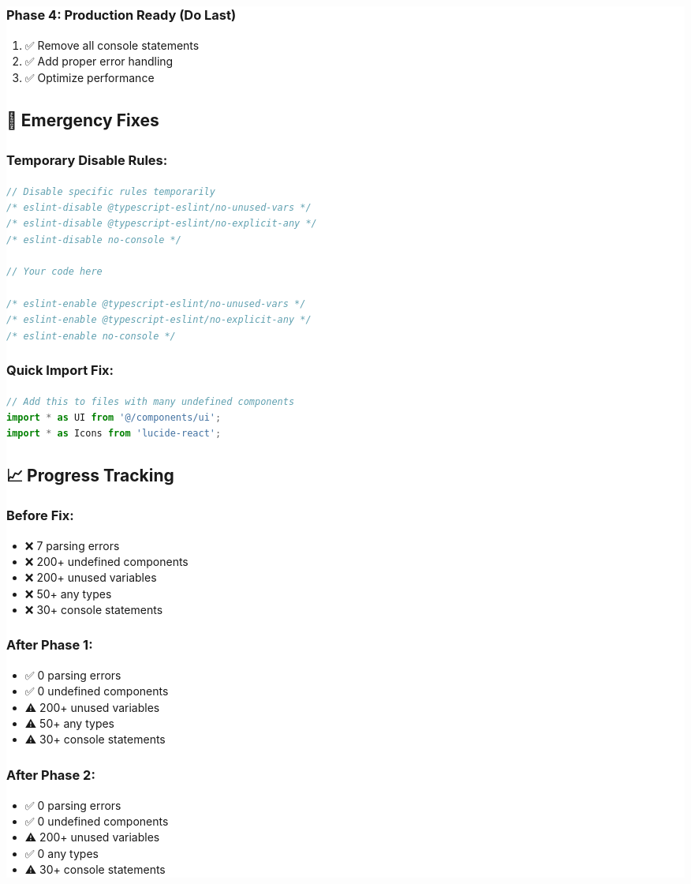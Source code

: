 ### **Phase 4: Production Ready (Do Last)**
1. ✅ Remove all console statements
2. ✅ Add proper error handling
3. ✅ Optimize performance

## 🚨 **Emergency Fixes**

### **Temporary Disable Rules:**
```typescript
// Disable specific rules temporarily
/* eslint-disable @typescript-eslint/no-unused-vars */
/* eslint-disable @typescript-eslint/no-explicit-any */
/* eslint-disable no-console */

// Your code here

/* eslint-enable @typescript-eslint/no-unused-vars */
/* eslint-enable @typescript-eslint/no-explicit-any */
/* eslint-enable no-console */
```

### **Quick Import Fix:**
```typescript
// Add this to files with many undefined components
import * as UI from '@/components/ui';
import * as Icons from 'lucide-react';
```

## 📈 **Progress Tracking**

### **Before Fix:**
- ❌ 7 parsing errors
- ❌ 200+ undefined components
- ❌ 200+ unused variables
- ❌ 50+ any types
- ❌ 30+ console statements

### **After Phase 1:**
- ✅ 0 parsing errors
- ✅ 0 undefined components
- ⚠️ 200+ unused variables
- ⚠️ 50+ any types
- ⚠️ 30+ console statements

### **After Phase 2:**
- ✅ 0 parsing errors
- ✅ 0 undefined components
- ⚠️ 200+ unused variables
- ✅ 0 any types
- ⚠️ 30+ console statements
